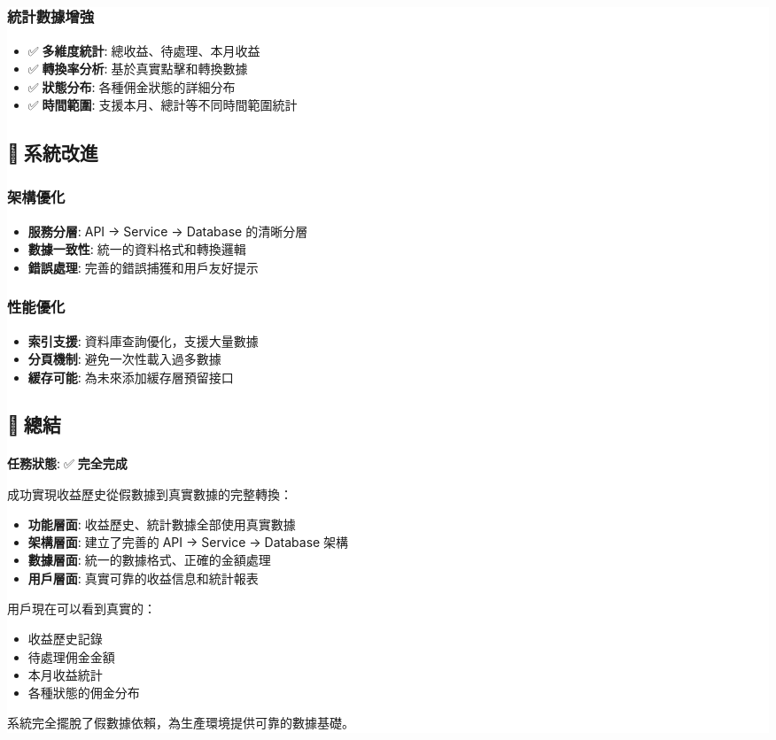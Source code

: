 ### 統計數據增強
- ✅ **多維度統計**: 總收益、待處理、本月收益
- ✅ **轉換率分析**: 基於真實點擊和轉換數據
- ✅ **狀態分布**: 各種佣金狀態的詳細分布
- ✅ **時間範圍**: 支援本月、總計等不同時間範圍統計

## 🎯 系統改進

### 架構優化
- **服務分層**: API → Service → Database 的清晰分層
- **數據一致性**: 統一的資料格式和轉換邏輯
- **錯誤處理**: 完善的錯誤捕獲和用戶友好提示

### 性能優化
- **索引支援**: 資料庫查詢優化，支援大量數據
- **分頁機制**: 避免一次性載入過多數據
- **緩存可能**: 為未來添加緩存層預留接口

## 🎉 總結

**任務狀態**: ✅ **完全完成**

成功實現收益歷史從假數據到真實數據的完整轉換：

- **功能層面**: 收益歷史、統計數據全部使用真實數據
- **架構層面**: 建立了完善的 API → Service → Database 架構  
- **數據層面**: 統一的數據格式、正確的金額處理
- **用戶層面**: 真實可靠的收益信息和統計報表

用戶現在可以看到真實的：
- 收益歷史記錄
- 待處理佣金金額
- 本月收益統計
- 各種狀態的佣金分布

系統完全擺脫了假數據依賴，為生產環境提供可靠的數據基礎。
